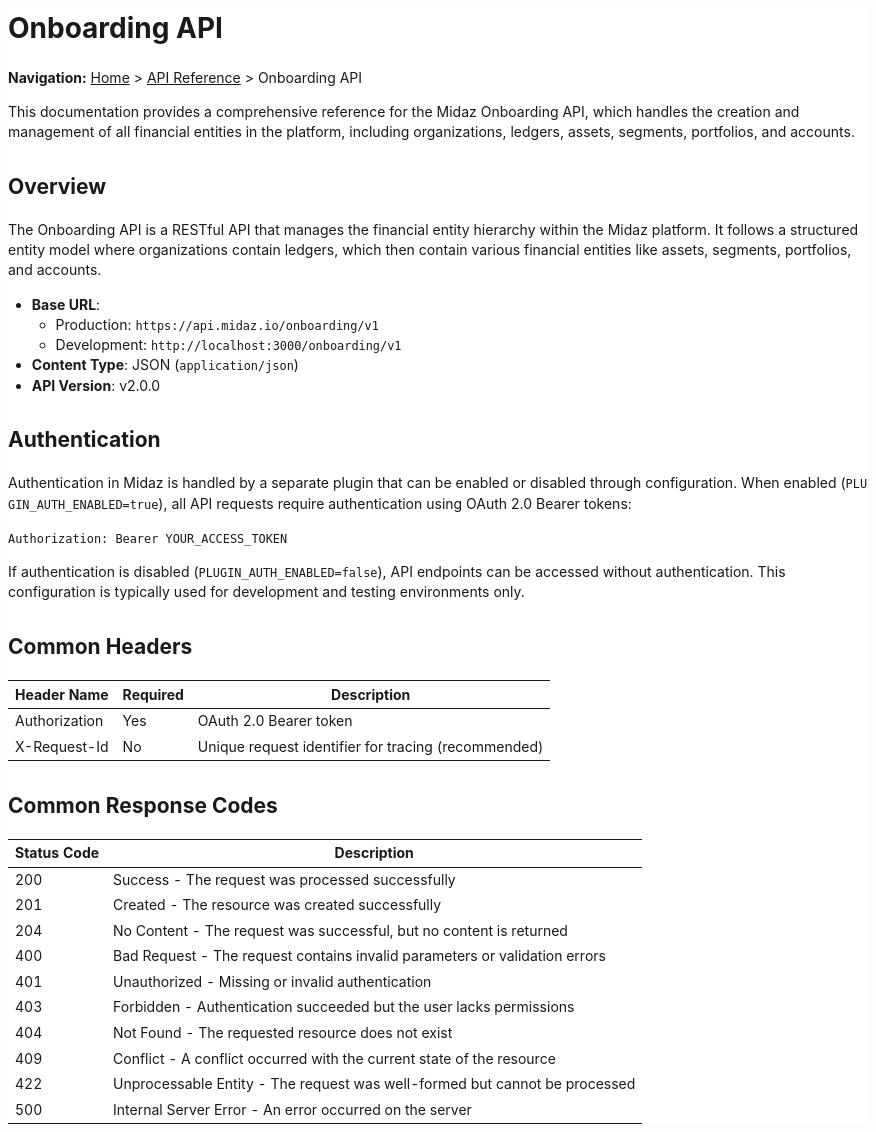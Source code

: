 # Onboarding API

**Navigation:** [Home](../../) > [API Reference](../) > Onboarding API

This documentation provides a comprehensive reference for the Midaz Onboarding API, which handles the creation and management of all financial entities in the platform, including organizations, ledgers, assets, segments, portfolios, and accounts.

## Overview

The Onboarding API is a RESTful API that manages the financial entity hierarchy within the Midaz platform. It follows a structured entity model where organizations contain ledgers, which then contain various financial entities like assets, segments, portfolios, and accounts.

- **Base URL**: 
  - Production: `https://api.midaz.io/onboarding/v1`
  - Development: `http://localhost:3000/onboarding/v1`
- **Content Type**: JSON (`application/json`)
- **API Version**: v2.0.0

## Authentication

Authentication in Midaz is handled by a separate plugin that can be enabled or disabled through configuration. When enabled (`PLUGIN_AUTH_ENABLED=true`), all API requests require authentication using OAuth 2.0 Bearer tokens:

```
Authorization: Bearer YOUR_ACCESS_TOKEN
```

If authentication is disabled (`PLUGIN_AUTH_ENABLED=false`), API endpoints can be accessed without authentication. This configuration is typically used for development and testing environments only.

## Common Headers

| Header Name | Required | Description |
|-------------|----------|-------------|
| Authorization | Yes | OAuth 2.0 Bearer token |
| X-Request-Id | No | Unique request identifier for tracing (recommended) |

## Common Response Codes

| Status Code | Description |
|-------------|-------------|
| 200 | Success - The request was processed successfully |
| 201 | Created - The resource was created successfully |
| 204 | No Content - The request was successful, but no content is returned |
| 400 | Bad Request - The request contains invalid parameters or validation errors |
| 401 | Unauthorized - Missing or invalid authentication |
| 403 | Forbidden - Authentication succeeded but the user lacks permissions |
| 404 | Not Found - The requested resource does not exist |
| 409 | Conflict - A conflict occurred with the current state of the resource |
| 422 | Unprocessable Entity - The request was well-formed but cannot be processed |
| 500 | Internal Server Error - An error occurred on the server |
